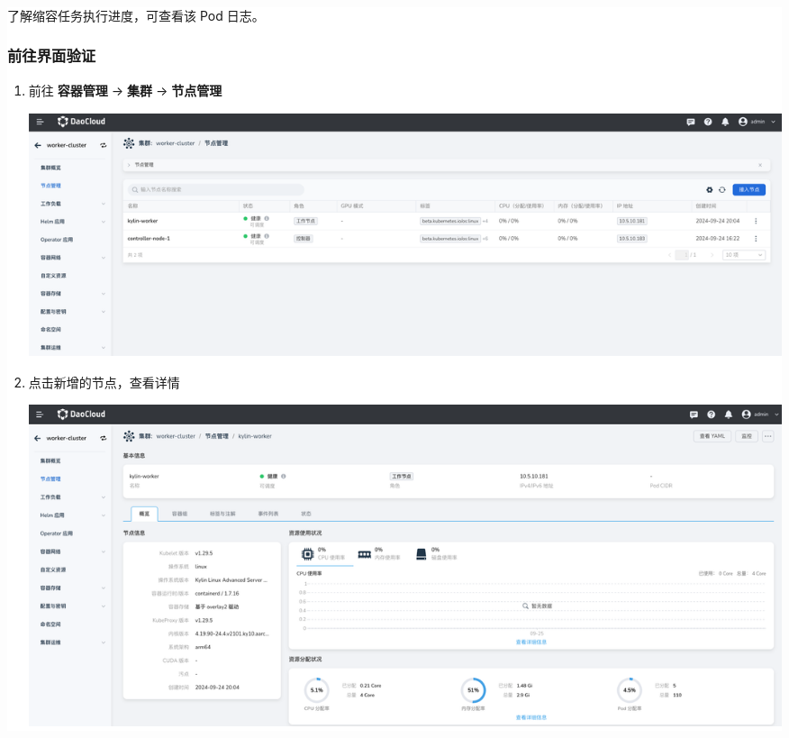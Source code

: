 了解缩容任务执行进度，可查看该 Pod 日志。

### 前往界面验证

1. 前往 __容器管理__ -> __集群__ -> __节点管理__

    ![节点管理](./images/arm01.png)

2. 点击新增的节点，查看详情

    ![节点详情](./images/arm02.png)
